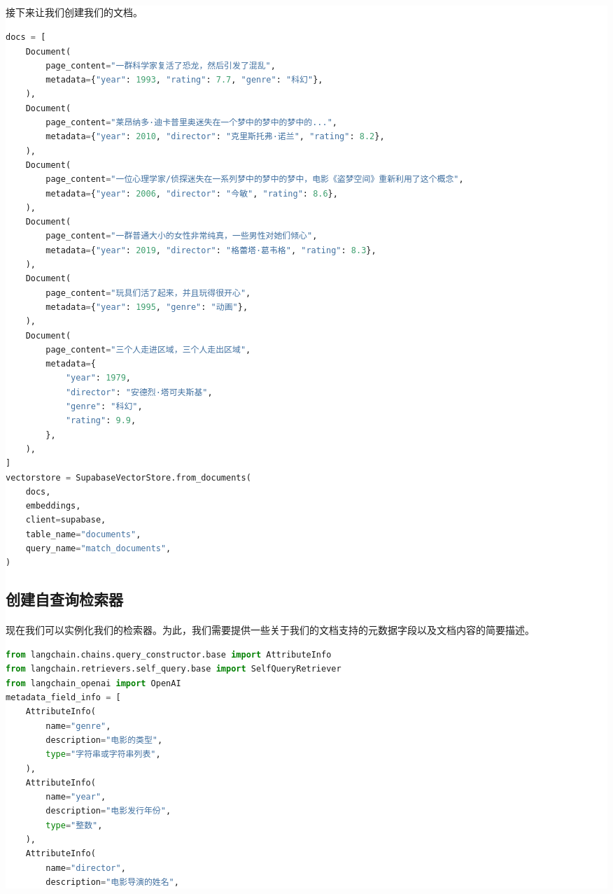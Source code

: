 接下来让我们创建我们的文档。

```python
docs = [
    Document(
        page_content="一群科学家复活了恐龙，然后引发了混乱",
        metadata={"year": 1993, "rating": 7.7, "genre": "科幻"},
    ),
    Document(
        page_content="莱昂纳多·迪卡普里奥迷失在一个梦中的梦中的梦中的...",
        metadata={"year": 2010, "director": "克里斯托弗·诺兰", "rating": 8.2},
    ),
    Document(
        page_content="一位心理学家/侦探迷失在一系列梦中的梦中的梦中，电影《盗梦空间》重新利用了这个概念",
        metadata={"year": 2006, "director": "今敏", "rating": 8.6},
    ),
    Document(
        page_content="一群普通大小的女性非常纯真，一些男性对她们倾心",
        metadata={"year": 2019, "director": "格蕾塔·葛韦格", "rating": 8.3},
    ),
    Document(
        page_content="玩具们活了起来，并且玩得很开心",
        metadata={"year": 1995, "genre": "动画"},
    ),
    Document(
        page_content="三个人走进区域，三个人走出区域",
        metadata={
            "year": 1979,
            "director": "安德烈·塔可夫斯基",
            "genre": "科幻",
            "rating": 9.9,
        },
    ),
]
vectorstore = SupabaseVectorStore.from_documents(
    docs,
    embeddings,
    client=supabase,
    table_name="documents",
    query_name="match_documents",
)
```

## 创建自查询检索器

现在我们可以实例化我们的检索器。为此，我们需要提供一些关于我们的文档支持的元数据字段以及文档内容的简要描述。

```python
from langchain.chains.query_constructor.base import AttributeInfo
from langchain.retrievers.self_query.base import SelfQueryRetriever
from langchain_openai import OpenAI
metadata_field_info = [
    AttributeInfo(
        name="genre",
        description="电影的类型",
        type="字符串或字符串列表",
    ),
    AttributeInfo(
        name="year",
        description="电影发行年份",
        type="整数",
    ),
    AttributeInfo(
        name="director",
        description="电影导演的姓名",
```